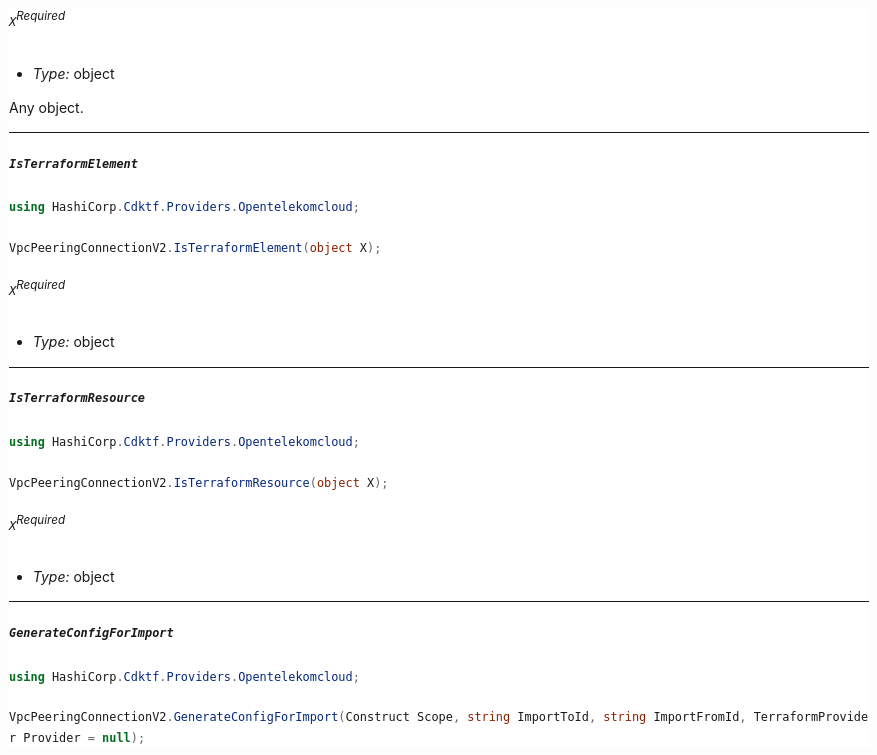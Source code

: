 ###### `X`<sup>Required</sup> <a name="X" id="@cdktf/provider-opentelekomcloud.vpcPeeringConnectionV2.VpcPeeringConnectionV2.isConstruct.parameter.x"></a>

- *Type:* object

Any object.

---

##### `IsTerraformElement` <a name="IsTerraformElement" id="@cdktf/provider-opentelekomcloud.vpcPeeringConnectionV2.VpcPeeringConnectionV2.isTerraformElement"></a>

```csharp
using HashiCorp.Cdktf.Providers.Opentelekomcloud;

VpcPeeringConnectionV2.IsTerraformElement(object X);
```

###### `X`<sup>Required</sup> <a name="X" id="@cdktf/provider-opentelekomcloud.vpcPeeringConnectionV2.VpcPeeringConnectionV2.isTerraformElement.parameter.x"></a>

- *Type:* object

---

##### `IsTerraformResource` <a name="IsTerraformResource" id="@cdktf/provider-opentelekomcloud.vpcPeeringConnectionV2.VpcPeeringConnectionV2.isTerraformResource"></a>

```csharp
using HashiCorp.Cdktf.Providers.Opentelekomcloud;

VpcPeeringConnectionV2.IsTerraformResource(object X);
```

###### `X`<sup>Required</sup> <a name="X" id="@cdktf/provider-opentelekomcloud.vpcPeeringConnectionV2.VpcPeeringConnectionV2.isTerraformResource.parameter.x"></a>

- *Type:* object

---

##### `GenerateConfigForImport` <a name="GenerateConfigForImport" id="@cdktf/provider-opentelekomcloud.vpcPeeringConnectionV2.VpcPeeringConnectionV2.generateConfigForImport"></a>

```csharp
using HashiCorp.Cdktf.Providers.Opentelekomcloud;

VpcPeeringConnectionV2.GenerateConfigForImport(Construct Scope, string ImportToId, string ImportFromId, TerraformProvider Provider = null);
```
